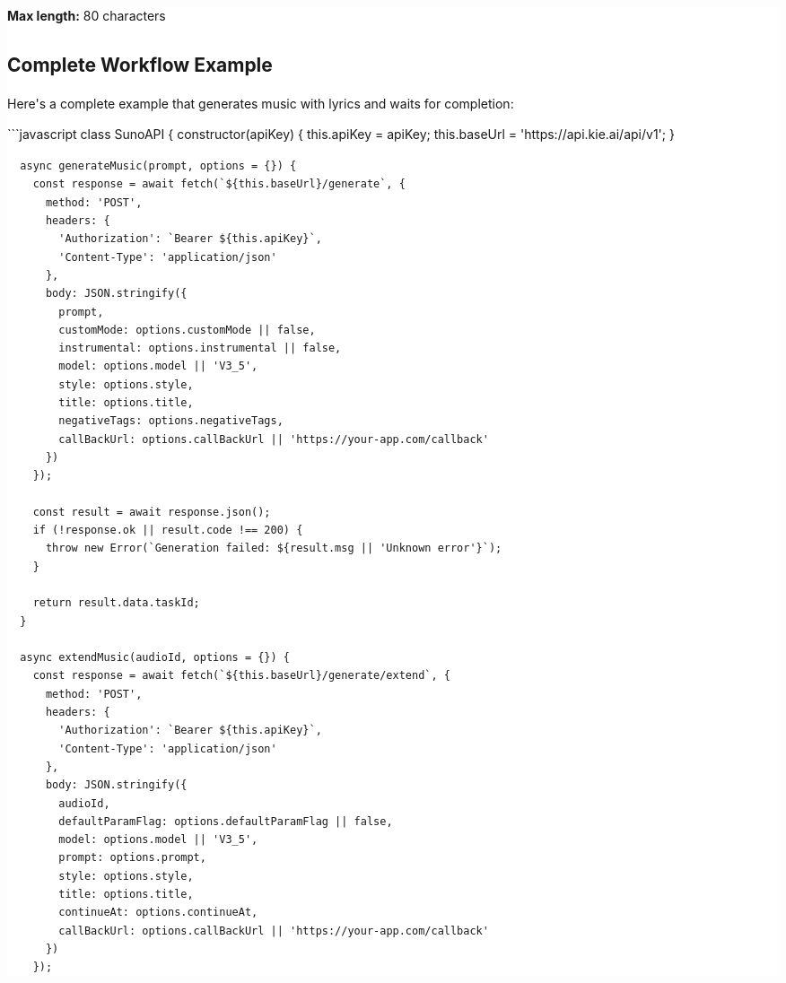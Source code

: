   **Max length:** 80 characters
</ParamField>

## Complete Workflow Example

Here's a complete example that generates music with lyrics and waits for completion:

<Tabs>
  <Tab title="JavaScript">
    ```javascript
    class SunoAPI {
      constructor(apiKey) {
        this.apiKey = apiKey;
        this.baseUrl = 'https://api.kie.ai/api/v1';
      }
      
      async generateMusic(prompt, options = {}) {
        const response = await fetch(`${this.baseUrl}/generate`, {
          method: 'POST',
          headers: {
            'Authorization': `Bearer ${this.apiKey}`,
            'Content-Type': 'application/json'
          },
          body: JSON.stringify({
            prompt,
            customMode: options.customMode || false,
            instrumental: options.instrumental || false,
            model: options.model || 'V3_5',
            style: options.style,
            title: options.title,
            negativeTags: options.negativeTags,
            callBackUrl: options.callBackUrl || 'https://your-app.com/callback'
          })
        });
        
        const result = await response.json();
        if (!response.ok || result.code !== 200) {
          throw new Error(`Generation failed: ${result.msg || 'Unknown error'}`);
        }
        
        return result.data.taskId;
      }
      
      async extendMusic(audioId, options = {}) {
        const response = await fetch(`${this.baseUrl}/generate/extend`, {
          method: 'POST',
          headers: {
            'Authorization': `Bearer ${this.apiKey}`,
            'Content-Type': 'application/json'
          },
          body: JSON.stringify({
            audioId,
            defaultParamFlag: options.defaultParamFlag || false,
            model: options.model || 'V3_5',
            prompt: options.prompt,
            style: options.style,
            title: options.title,
            continueAt: options.continueAt,
            callBackUrl: options.callBackUrl || 'https://your-app.com/callback'
          })
        });
        